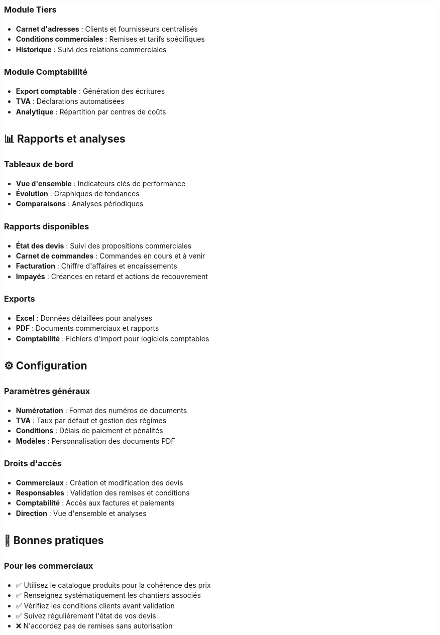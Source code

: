 ### Module Tiers
- **Carnet d'adresses** : Clients et fournisseurs centralisés
- **Conditions commerciales** : Remises et tarifs spécifiques
- **Historique** : Suivi des relations commerciales

### Module Comptabilité
- **Export comptable** : Génération des écritures
- **TVA** : Déclarations automatisées
- **Analytique** : Répartition par centres de coûts

## 📊 Rapports et analyses

### Tableaux de bord
- **Vue d'ensemble** : Indicateurs clés de performance
- **Évolution** : Graphiques de tendances
- **Comparaisons** : Analyses périodiques

### Rapports disponibles
- **État des devis** : Suivi des propositions commerciales
- **Carnet de commandes** : Commandes en cours et à venir
- **Facturation** : Chiffre d'affaires et encaissements
- **Impayés** : Créances en retard et actions de recouvrement

### Exports
- **Excel** : Données détaillées pour analyses
- **PDF** : Documents commerciaux et rapports
- **Comptabilité** : Fichiers d'import pour logiciels comptables

## ⚙️ Configuration

### Paramètres généraux
- **Numérotation** : Format des numéros de documents
- **TVA** : Taux par défaut et gestion des régimes
- **Conditions** : Délais de paiement et pénalités
- **Modèles** : Personnalisation des documents PDF

### Droits d'accès
- **Commerciaux** : Création et modification des devis
- **Responsables** : Validation des remises et conditions
- **Comptabilité** : Accès aux factures et paiements
- **Direction** : Vue d'ensemble et analyses

## 🔐 Bonnes pratiques

### Pour les commerciaux
- ✅ Utilisez le catalogue produits pour la cohérence des prix
- ✅ Renseignez systématiquement les chantiers associés
- ✅ Vérifiez les conditions clients avant validation
- ✅ Suivez régulièrement l'état de vos devis
- ❌ N'accordez pas de remises sans autorisation
